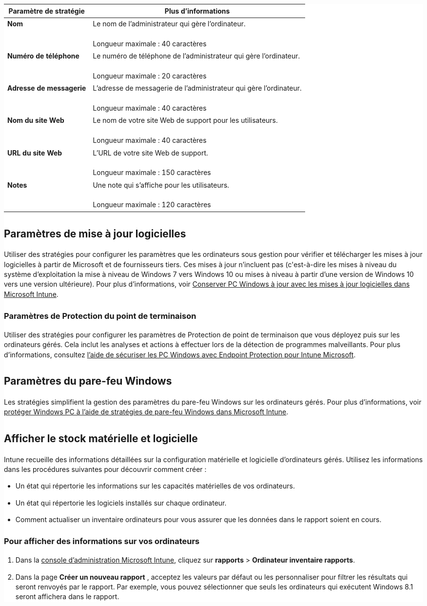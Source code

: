 |Paramètre de stratégie|Plus d’informations|
|------------------|--------------------|
|**Nom**|Le nom de l’administrateur qui gère l’ordinateur.<br /><br />Longueur maximale : 40 caractères|
|**Numéro de téléphone**|Le numéro de téléphone de l’administrateur qui gère l’ordinateur.<br /><br />Longueur maximale : 20 caractères|
|**Adresse de messagerie**|L’adresse de messagerie de l’administrateur qui gère l’ordinateur.<br /><br />Longueur maximale : 40 caractères|
|**Nom du site Web**|Le nom de votre site Web de support pour les utilisateurs.<br /><br />Longueur maximale : 40 caractères|
|**URL du site Web**|L’URL de votre site Web de support.<br /><br />Longueur maximale : 150 caractères|
|**Notes**|Une note qui s’affiche pour les utilisateurs.<br /><br />Longueur maximale : 120 caractères|

## Paramètres de mise à jour logicielles
Utiliser des stratégies pour configurer les paramètres que les ordinateurs sous gestion pour vérifier et télécharger les mises à jour logicielles à partir de Microsoft et de fournisseurs tiers. Ces mises à jour n’incluent pas (c'est-à-dire les mises à niveau du système d’exploitation la mise à niveau de Windows 7 vers Windows 10 ou mises à niveau à partir d’une version de Windows 10 vers une version ultérieure). Pour plus d’informations, voir [Conserver PC Windows à jour avec les mises à jour logicielles dans Microsoft Intune](keep-windows-pcs-up-to-date-with-software-updates-in-microsoft-intune.md).

### Paramètres de Protection du point de terminaison
Utiliser des stratégies pour configurer les paramètres de Protection de point de terminaison que vous déployez puis sur les ordinateurs gérés. Cela inclut les analyses et actions à effectuer lors de la détection de programmes malveillants. Pour plus d’informations, consultez [l’aide de sécuriser les PC Windows avec Endpoint Protection pour Intune Microsoft](help-secure-windows-pcs-with-endpoint-protection-for-microsoft-intune.md).

## Paramètres du pare-feu Windows
Les stratégies simplifient la gestion des paramètres du pare-feu Windows sur les ordinateurs gérés. Pour plus d’informations, voir [protéger Windows PC à l’aide de stratégies de pare-feu Windows dans Microsoft Intune](help-protect-windows-pcs-using-windows-firewall-policies-in-microsoft-intune.md).

## Afficher le stock matérielle et logicielle
Intune recueille des informations détaillées sur la configuration matérielle et logicielle d’ordinateurs gérés. Utilisez les informations dans les procédures suivantes pour découvrir comment créer :

-   Un état qui répertorie les informations sur les capacités matérielles de vos ordinateurs.

-   Un état qui répertorie les logiciels installés sur chaque ordinateur.

-   Comment actualiser un inventaire ordinateurs pour vous assurer que les données dans le rapport soient en cours.

### Pour afficher des informations sur vos ordinateurs

1.  Dans la [console d’administration Microsoft Intune](https://manage.microsoft.com/), cliquez sur **rapports** &gt; **Ordinateur inventaire rapports**.

2.  Dans la page **Créer un nouveau rapport** , acceptez les valeurs par défaut ou les personnaliser pour filtrer les résultats qui seront renvoyés par le rapport. Par exemple, vous pouvez sélectionner que seuls les ordinateurs qui exécutent Windows 8.1 seront affichera dans le rapport.
